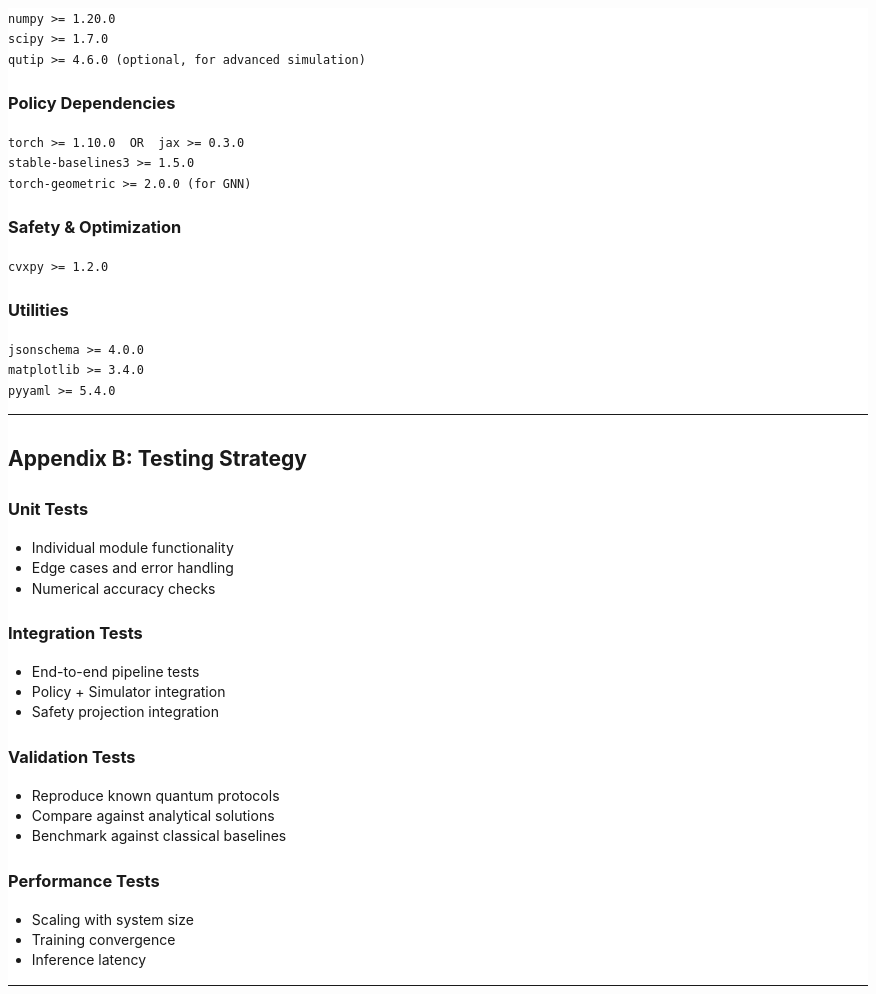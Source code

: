 ```
numpy >= 1.20.0
scipy >= 1.7.0
qutip >= 4.6.0 (optional, for advanced simulation)
```

### Policy Dependencies

```
torch >= 1.10.0  OR  jax >= 0.3.0
stable-baselines3 >= 1.5.0
torch-geometric >= 2.0.0 (for GNN)
```

### Safety & Optimization

```
cvxpy >= 1.2.0
```

### Utilities

```
jsonschema >= 4.0.0
matplotlib >= 3.4.0
pyyaml >= 5.4.0
```

---

## Appendix B: Testing Strategy

### Unit Tests
- Individual module functionality
- Edge cases and error handling
- Numerical accuracy checks

### Integration Tests
- End-to-end pipeline tests
- Policy + Simulator integration
- Safety projection integration

### Validation Tests
- Reproduce known quantum protocols
- Compare against analytical solutions
- Benchmark against classical baselines

### Performance Tests
- Scaling with system size
- Training convergence
- Inference latency

---